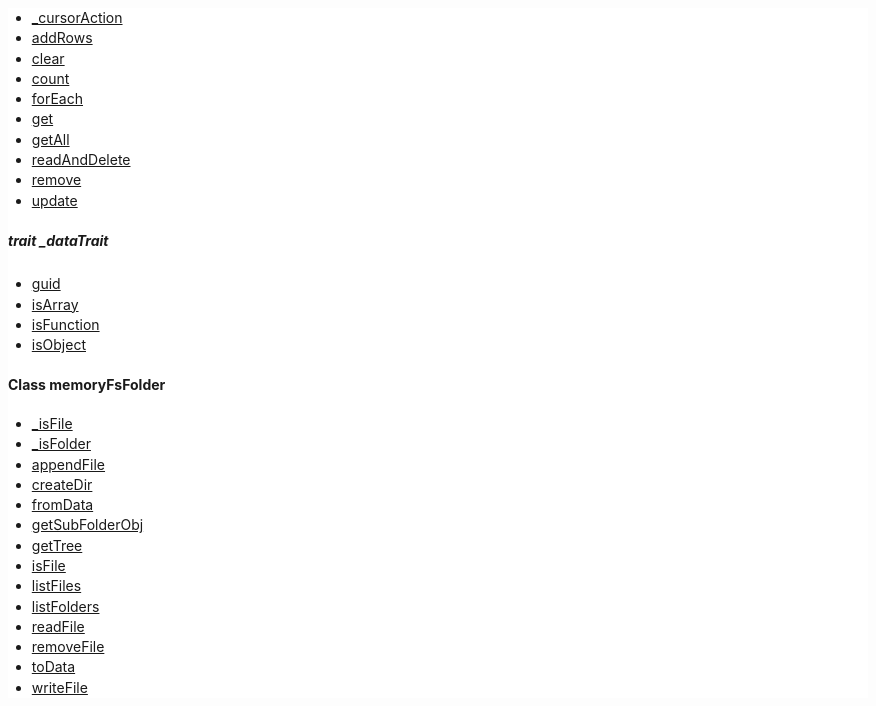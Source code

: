 
- [_cursorAction](README.md#dbTable__cursorAction)
- [addRows](README.md#dbTable_addRows)
- [clear](README.md#dbTable_clear)
- [count](README.md#dbTable_count)
- [forEach](README.md#dbTable_forEach)
- [get](README.md#dbTable_get)
- [getAll](README.md#dbTable_getAll)
- [readAndDelete](README.md#dbTable_readAndDelete)
- [remove](README.md#dbTable_remove)
- [update](README.md#dbTable_update)



   
    
##### trait _dataTrait

- [guid](README.md#_dataTrait_guid)
- [isArray](README.md#_dataTrait_isArray)
- [isFunction](README.md#_dataTrait_isFunction)
- [isObject](README.md#_dataTrait_isObject)


    
    


   
      
    



      
    
      
    



      
    
      
            
#### Class memoryFsFolder


- [_isFile](README.md#memoryFsFolder__isFile)
- [_isFolder](README.md#memoryFsFolder__isFolder)
- [appendFile](README.md#memoryFsFolder_appendFile)
- [createDir](README.md#memoryFsFolder_createDir)
- [fromData](README.md#memoryFsFolder_fromData)
- [getSubFolderObj](README.md#memoryFsFolder_getSubFolderObj)
- [getTree](README.md#memoryFsFolder_getTree)
- [isFile](README.md#memoryFsFolder_isFile)
- [listFiles](README.md#memoryFsFolder_listFiles)
- [listFolders](README.md#memoryFsFolder_listFolders)
- [readFile](README.md#memoryFsFolder_readFile)
- [removeFile](README.md#memoryFsFolder_removeFile)
- [toData](README.md#memoryFsFolder_toData)
- [writeFile](README.md#memoryFsFolder_writeFile)



   
    